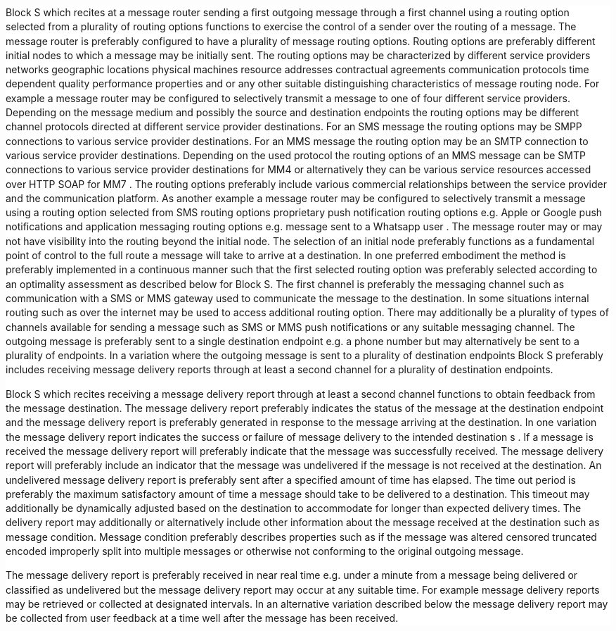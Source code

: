 Block S which recites at a message router sending a first outgoing message through a first channel using a routing option selected from a plurality of routing options functions to exercise the control of a sender over the routing of a message. The message router is preferably configured to have a plurality of message routing options. Routing options are preferably different initial nodes to which a message may be initially sent. The routing options may be characterized by different service providers networks geographic locations physical machines resource addresses contractual agreements communication protocols time dependent quality performance properties and or any other suitable distinguishing characteristics of message routing node. For example a message router may be configured to selectively transmit a message to one of four different service providers. Depending on the message medium and possibly the source and destination endpoints the routing options may be different channel protocols directed at different service provider destinations. For an SMS message the routing options may be SMPP connections to various service provider destinations. For an MMS message the routing option may be an SMTP connection to various service provider destinations. Depending on the used protocol the routing options of an MMS message can be SMTP connections to various service provider destinations for MM4 or alternatively they can be various service resources accessed over HTTP SOAP for MM7 . The routing options preferably include various commercial relationships between the service provider and the communication platform. As another example a message router may be configured to selectively transmit a message using a routing option selected from SMS routing options proprietary push notification routing options e.g. Apple or Google push notifications and application messaging routing options e.g. message sent to a Whatsapp user . The message router may or may not have visibility into the routing beyond the initial node. The selection of an initial node preferably functions as a fundamental point of control to the full route a message will take to arrive at a destination. In one preferred embodiment the method is preferably implemented in a continuous manner such that the first selected routing option was preferably selected according to an optimality assessment as described below for Block S. The first channel is preferably the messaging channel such as communication with a SMS or MMS gateway used to communicate the message to the destination. In some situations internal routing such as over the internet may be used to access additional routing option. There may additionally be a plurality of types of channels available for sending a message such as SMS or MMS push notifications or any suitable messaging channel. The outgoing message is preferably sent to a single destination endpoint e.g. a phone number but may alternatively be sent to a plurality of endpoints. In a variation where the outgoing message is sent to a plurality of destination endpoints Block S preferably includes receiving message delivery reports through at least a second channel for a plurality of destination endpoints.

Block S which recites receiving a message delivery report through at least a second channel functions to obtain feedback from the message destination. The message delivery report preferably indicates the status of the message at the destination endpoint and the message delivery report is preferably generated in response to the message arriving at the destination. In one variation the message delivery report indicates the success or failure of message delivery to the intended destination s . If a message is received the message delivery report will preferably indicate that the message was successfully received. The message delivery report will preferably include an indicator that the message was undelivered if the message is not received at the destination. An undelivered message delivery report is preferably sent after a specified amount of time has elapsed. The time out period is preferably the maximum satisfactory amount of time a message should take to be delivered to a destination. This timeout may additionally be dynamically adjusted based on the destination to accommodate for longer than expected delivery times. The delivery report may additionally or alternatively include other information about the message received at the destination such as message condition. Message condition preferably describes properties such as if the message was altered censored truncated encoded improperly split into multiple messages or otherwise not conforming to the original outgoing message.

The message delivery report is preferably received in near real time e.g. under a minute from a message being delivered or classified as undelivered but the message delivery report may occur at any suitable time. For example message delivery reports may be retrieved or collected at designated intervals. In an alternative variation described below the message delivery report may be collected from user feedback at a time well after the message has been received.
